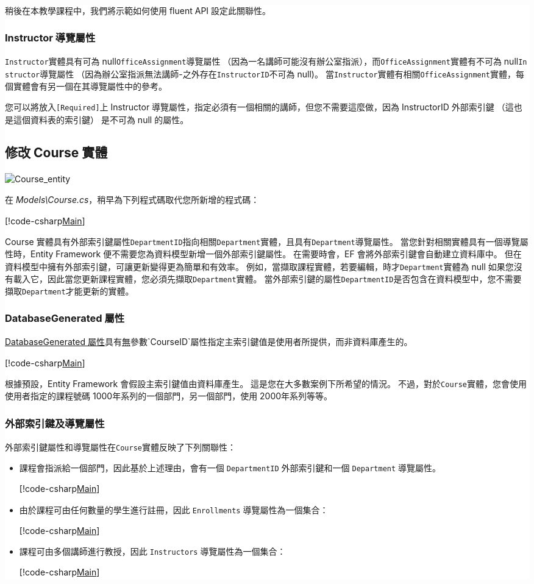 稍後在本教學課程中，我們將示範如何使用 fluent API 設定此關聯性。

### <a name="the-instructor-navigation-property"></a>Instructor 導覽屬性

`Instructor`實體具有可為 null`OfficeAssignment`導覽屬性 （因為一名講師可能沒有辦公室指派），而`OfficeAssignment`實體有不可為 null`Instructor`導覽屬性 （因為辦公室指派無法講師-之外存在`InstructorID`不可為 null)。 當`Instructor`實體有相關`OfficeAssignment`實體，每個實體會有另一個在其導覽屬性中的參考。

您可以將放入`[Required]`上 Instructor 導覽屬性，指定必須有一個相關的講師，但您不需要這麼做，因為 InstructorID 外部索引鍵 （這也是這個資料表的索引鍵） 是不可為 null 的屬性。

## <a name="modify-the-course-entity"></a>修改 Course 實體

![Course_entity](creating-a-more-complex-data-model-for-an-asp-net-mvc-application/_static/image8.png)

在  *Models\Course.cs*，稍早為下列程式碼取代您所新增的程式碼：

[!code-csharp[Main](creating-a-more-complex-data-model-for-an-asp-net-mvc-application/samples/sample15.cs)]

Course 實體具有外部索引鍵屬性`DepartmentID`指向相關`Department`實體，且具有`Department`導覽屬性。 當您針對相關實體具有一個導覽屬性時，Entity Framework 便不需要您為資料模型新增一個外部索引鍵屬性。 在需要時會，EF 會將外部索引鍵會自動建立資料庫中。 但在資料模型中擁有外部索引鍵，可讓更新變得更為簡單和有效率。 例如，當擷取課程實體，若要編輯，時才`Department`實體為 null 如果您沒有載入它，因此當您更新課程實體，您必須先擷取`Department`實體。 當外部索引鍵的屬性`DepartmentID`是否包含在資料模型中，您不需要擷取`Department`才能更新的實體。

### <a name="the-databasegenerated-attribute"></a>DatabaseGenerated 屬性

[DatabaseGenerated 屬性](https://msdn.microsoft.com/library/system.componentmodel.dataannotations.schema.databasegeneratedattribute.aspx)具有[無](https://msdn.microsoft.com/library/system.componentmodel.dataannotations.schema.databasegeneratedoption(v=vs.110).aspx)參數`CourseID`屬性指定主索引鍵值是使用者所提供，而非資料庫產生的。

[!code-csharp[Main](creating-a-more-complex-data-model-for-an-asp-net-mvc-application/samples/sample16.cs)]

根據預設，Entity Framework 會假設主索引鍵值由資料庫產生。 這是您在大多數案例下所希望的情況。 不過，對於`Course`實體，您會使用使用者指定的課程號碼 1000年系列的一個部門，另一個部門，使用 2000年系列等等。

### <a name="foreign-key-and-navigation-properties"></a>外部索引鍵及導覽屬性

外部索引鍵屬性和導覽屬性在`Course`實體反映了下列關聯性：

- 課程會指派給一個部門，因此基於上述理由，會有一個 `DepartmentID` 外部索引鍵和一個 `Department` 導覽屬性。 

    [!code-csharp[Main](creating-a-more-complex-data-model-for-an-asp-net-mvc-application/samples/sample17.cs)]
- 由於課程可由任何數量的學生進行註冊，因此 `Enrollments` 導覽屬性為一個集合： 

    [!code-csharp[Main](creating-a-more-complex-data-model-for-an-asp-net-mvc-application/samples/sample18.cs)]
- 課程可由多個講師進行教授，因此 `Instructors` 導覽屬性為一個集合： 

    [!code-csharp[Main](creating-a-more-complex-data-model-for-an-asp-net-mvc-application/samples/sample19.cs)]
